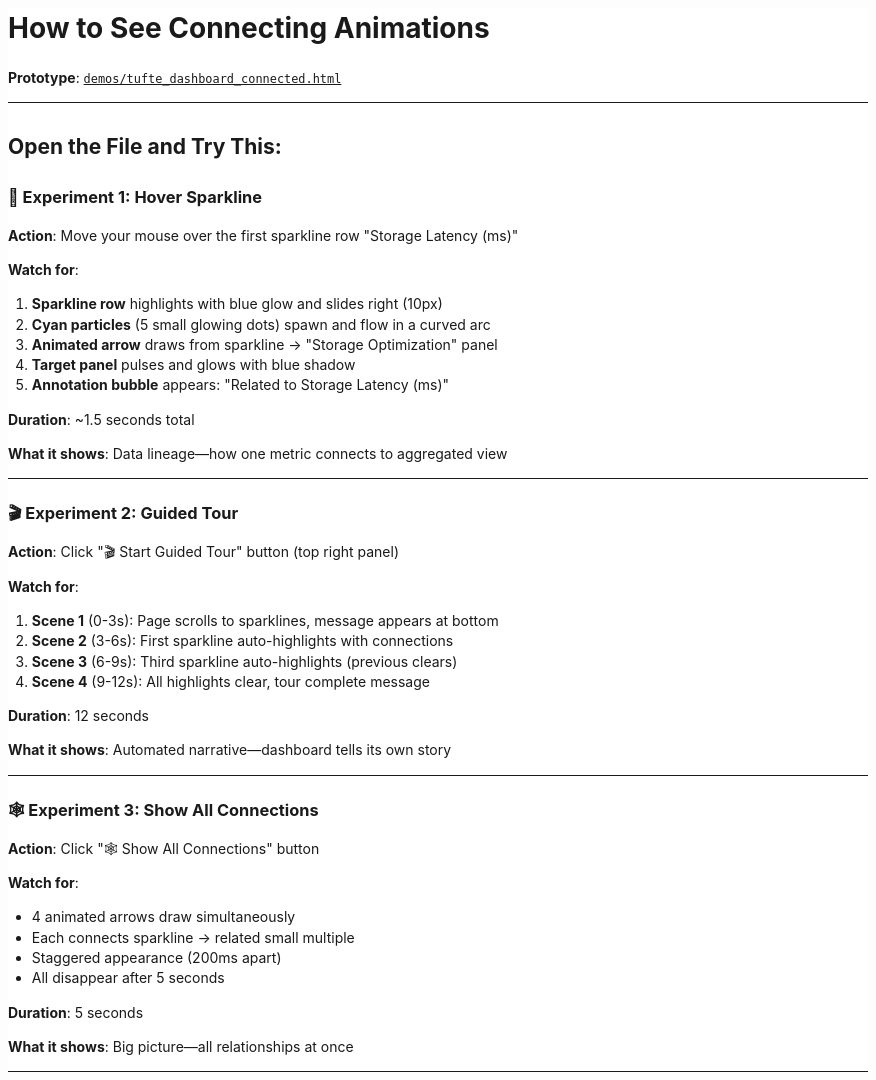 # How to See Connecting Animations

**Prototype**: [`demos/tufte_dashboard_connected.html`](demos/tufte_dashboard_connected.html)

---

## Open the File and Try This:

### 🎯 Experiment 1: Hover Sparkline

**Action**: Move your mouse over the first sparkline row "Storage Latency (ms)"

**Watch for**:
1. **Sparkline row** highlights with blue glow and slides right (10px)
2. **Cyan particles** (5 small glowing dots) spawn and flow in a curved arc
3. **Animated arrow** draws from sparkline → "Storage Optimization" panel
4. **Target panel** pulses and glows with blue shadow
5. **Annotation bubble** appears: "Related to Storage Latency (ms)"

**Duration**: ~1.5 seconds total

**What it shows**: Data lineage—how one metric connects to aggregated view

---

### 🎬 Experiment 2: Guided Tour

**Action**: Click "🎬 Start Guided Tour" button (top right panel)

**Watch for**:
1. **Scene 1** (0-3s): Page scrolls to sparklines, message appears at bottom
2. **Scene 2** (3-6s): First sparkline auto-highlights with connections
3. **Scene 3** (6-9s): Third sparkline auto-highlights (previous clears)
4. **Scene 4** (9-12s): All highlights clear, tour complete message

**Duration**: 12 seconds

**What it shows**: Automated narrative—dashboard tells its own story

---

### 🕸️ Experiment 3: Show All Connections

**Action**: Click "🕸️ Show All Connections" button

**Watch for**:
- 4 animated arrows draw simultaneously
- Each connects sparkline → related small multiple
- Staggered appearance (200ms apart)
- All disappear after 5 seconds

**Duration**: 5 seconds

**What it shows**: Big picture—all relationships at once

---